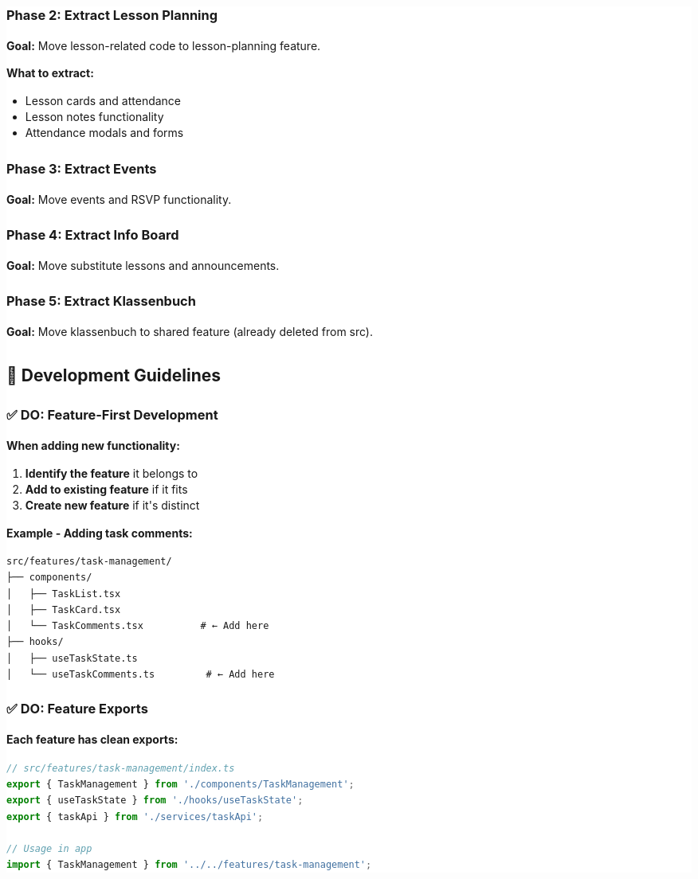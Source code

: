 ### Phase 2: Extract Lesson Planning
**Goal:** Move lesson-related code to lesson-planning feature.

**What to extract:**
- Lesson cards and attendance
- Lesson notes functionality
- Attendance modals and forms

### Phase 3: Extract Events
**Goal:** Move events and RSVP functionality.

### Phase 4: Extract Info Board
**Goal:** Move substitute lessons and announcements.

### Phase 5: Extract Klassenbuch
**Goal:** Move klassenbuch to shared feature (already deleted from src).

## 📝 Development Guidelines

### ✅ DO: Feature-First Development

**When adding new functionality:**

1. **Identify the feature** it belongs to
2. **Add to existing feature** if it fits
3. **Create new feature** if it's distinct

**Example - Adding task comments:**
```
src/features/task-management/
├── components/
│   ├── TaskList.tsx
│   ├── TaskCard.tsx
│   └── TaskComments.tsx          # ← Add here
├── hooks/
│   ├── useTaskState.ts
│   └── useTaskComments.ts         # ← Add here
```

### ✅ DO: Feature Exports

**Each feature has clean exports:**
```typescript
// src/features/task-management/index.ts
export { TaskManagement } from './components/TaskManagement';
export { useTaskState } from './hooks/useTaskState';
export { taskApi } from './services/taskApi';

// Usage in app
import { TaskManagement } from '../../features/task-management';
```
